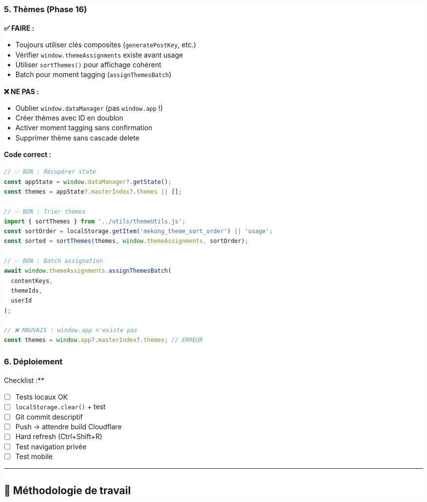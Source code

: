### 5. **Thèmes (Phase 16)**

**✅ FAIRE :**

- Toujours utiliser clés composites (`generatePostKey`, etc.)
- Vérifier `window.themeAssignments` existe avant usage
- Utiliser `sortThemes()` pour affichage cohérent
- Batch pour moment tagging (`assignThemesBatch`)

**❌ NE PAS :**

- Oublier `window.dataManager` (pas `window.app` !)
- Créer thèmes avec ID en doublon
- Activer moment tagging sans confirmation
- Supprimer thème sans cascade delete

**Code correct :**

```javascript
// ✅ BON : Récupérer state
const appState = window.dataManager?.getState();
const themes = appState?.masterIndex?.themes || [];

// ✅ BON : Trier thèmes
import { sortThemes } from '../utils/themeUtils.js';
const sortOrder = localStorage.getItem('mekong_theme_sort_order') || 'usage';
const sorted = sortThemes(themes, window.themeAssignments, sortOrder);

// ✅ BON : Batch assignation
await window.themeAssignments.assignThemesBatch(
  contentKeys,
  themeIds,
  userId
);

// ❌ MAUVAIS : window.app n'existe pas
const themes = window.app?.masterIndex?.themes; // ERREUR
```

### 6. Déploiement

Checklist :**

- [ ] Tests locaux OK
- [ ] `localStorage.clear()` + test
- [ ] Git commit descriptif
- [ ] Push → attendre build Cloudflare
- [ ] Hard refresh (Ctrl+Shift+R)
- [ ] Test navigation privée
- [ ] Test mobile

---

## 🔧 Méthodologie de travail
